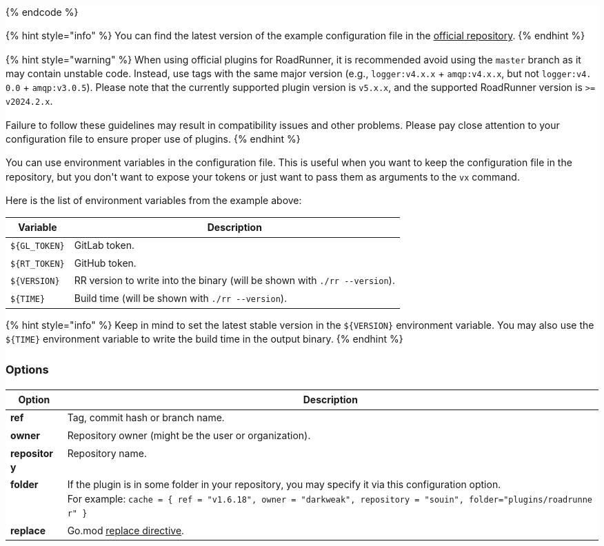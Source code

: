 ```toml
```

{% endcode %}

{% hint style="info" %}
You can find the latest version of the example configuration file in
the [official repository](https://github.com/roadrunner-server/velox/blob/master/velox.toml).
{% endhint %}

{% hint style="warning" %}
When using official plugins for RoadRunner, it is recommended avoid using the `master` branch as it may contain
unstable code. Instead, use tags with the same major version (e.g., `logger:v4.x.x` + `amqp:v4.x.x`, but
not `logger:v4.0.0` + `amqp:v3.0.5`). Please note that the currently supported plugin version is `v5.x.x`, and the
supported RoadRunner version is `>=v2024.2.x`.

Failure to follow these guidelines may result in compatibility issues and
other problems. Please pay close attention to your configuration file to ensure proper use of plugins.
{% endhint %}

You can use environment variables in the configuration file. This is useful when you want to keep the configuration file
in the repository, but you don't want to expose your tokens or just want to pass them as arguments to the `vx` command.

Here is the list of environment variables from the example above:

| Variable      | Description                                                                |
|---------------|----------------------------------------------------------------------------|
| `${GL_TOKEN}` | GitLab token.                                                              |
| `${RT_TOKEN}` | GitHub token.                                                              |
| `${VERSION}`  | RR version to write into the binary (will be shown with `./rr --version`). |
| `${TIME}`     | Build time (will be shown with `./rr --version`).                          |

{% hint style="info" %}
Keep in mind to set the latest stable version in the `${VERSION}` environment variable. You may also use the `${TIME}` environment
variable to write the build time in the output binary.
{% endhint %}

### Options

| Option         | Description                                                                                                                                                                                                                  |
|----------------|------------------------------------------------------------------------------------------------------------------------------------------------------------------------------------------------------------------------------|
| **ref**        | Tag, commit hash or branch name.                                                                                                                                                                                             |
| **owner**      | Repository owner (might be the user or organization).                                                                                                                                                                        |
| **repository** | Repository name.                                                                                                                                                                                                             |
| **folder**     | If the plugin is in some folder in your repository, you may specify it via this configuration option. <br/>For example: `cache = { ref = "v1.6.18", owner = "darkweak", repository = "souin", folder="plugins/roadrunner" }` |
| **replace**    | Go.mod [replace directive](https://go.dev/ref/mod#go-mod-file-replace).                                                                                                                                                      |
